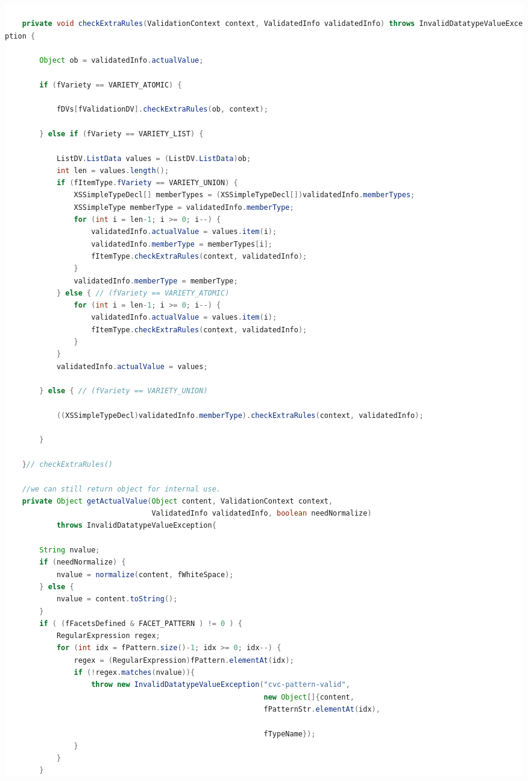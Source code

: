 ```java

    private void checkExtraRules(ValidationContext context, ValidatedInfo validatedInfo) throws InvalidDatatypeValueException {

        Object ob = validatedInfo.actualValue;

        if (fVariety == VARIETY_ATOMIC) {

            fDVs[fValidationDV].checkExtraRules(ob, context);

        } else if (fVariety == VARIETY_LIST) {

            ListDV.ListData values = (ListDV.ListData)ob;
            int len = values.length();
            if (fItemType.fVariety == VARIETY_UNION) {
                XSSimpleTypeDecl[] memberTypes = (XSSimpleTypeDecl[])validatedInfo.memberTypes;
                XSSimpleType memberType = validatedInfo.memberType;
                for (int i = len-1; i >= 0; i--) {
                    validatedInfo.actualValue = values.item(i);
                    validatedInfo.memberType = memberTypes[i];
                    fItemType.checkExtraRules(context, validatedInfo);
                }
                validatedInfo.memberType = memberType;
            } else { // (fVariety == VARIETY_ATOMIC)
                for (int i = len-1; i >= 0; i--) {
                    validatedInfo.actualValue = values.item(i);
                    fItemType.checkExtraRules(context, validatedInfo);
                }
            }
            validatedInfo.actualValue = values;

        } else { // (fVariety == VARIETY_UNION)

            ((XSSimpleTypeDecl)validatedInfo.memberType).checkExtraRules(context, validatedInfo);

        }

    }// checkExtraRules()

    //we can still return object for internal use.
    private Object getActualValue(Object content, ValidationContext context,
                                  ValidatedInfo validatedInfo, boolean needNormalize)
            throws InvalidDatatypeValueException{

        String nvalue;
        if (needNormalize) {
            nvalue = normalize(content, fWhiteSpace);
        } else {
            nvalue = content.toString();
        }
        if ( (fFacetsDefined & FACET_PATTERN ) != 0 ) {
            RegularExpression regex;
            for (int idx = fPattern.size()-1; idx >= 0; idx--) {
                regex = (RegularExpression)fPattern.elementAt(idx);
                if (!regex.matches(nvalue)){
                    throw new InvalidDatatypeValueException("cvc-pattern-valid",
                                                            new Object[]{content,
                                                            fPatternStr.elementAt(idx),

                                                            fTypeName});
                }
            }
        }
```